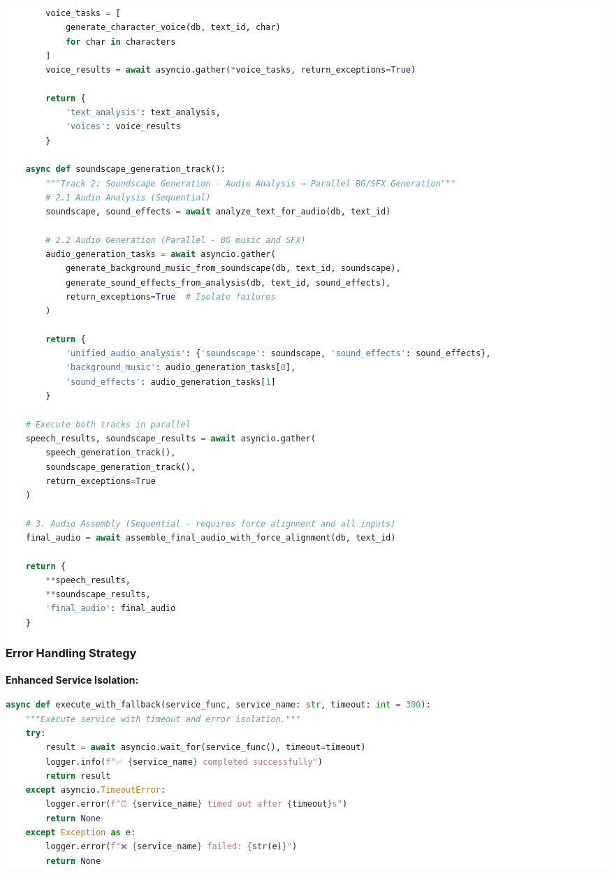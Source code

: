```python
        voice_tasks = [
            generate_character_voice(db, text_id, char) 
            for char in characters
        ]
        voice_results = await asyncio.gather(*voice_tasks, return_exceptions=True)
        
        return {
            'text_analysis': text_analysis,
            'voices': voice_results
        }
    
    async def soundscape_generation_track():
        """Track 2: Soundscape Generation - Audio Analysis → Parallel BG/SFX Generation"""
        # 2.1 Audio Analysis (Sequential)
        soundscape, sound_effects = await analyze_text_for_audio(db, text_id)
        
        # 2.2 Audio Generation (Parallel - BG music and SFX)
        audio_generation_tasks = await asyncio.gather(
            generate_background_music_from_soundscape(db, text_id, soundscape),
            generate_sound_effects_from_analysis(db, text_id, sound_effects),
            return_exceptions=True  # Isolate failures
        )
        
        return {
            'unified_audio_analysis': {'soundscape': soundscape, 'sound_effects': sound_effects},
            'background_music': audio_generation_tasks[0],
            'sound_effects': audio_generation_tasks[1]
        }
    
    # Execute both tracks in parallel
    speech_results, soundscape_results = await asyncio.gather(
        speech_generation_track(),
        soundscape_generation_track(),
        return_exceptions=True
    )
    
    # 3. Audio Assembly (Sequential - requires force alignment and all inputs)
    final_audio = await assemble_final_audio_with_force_alignment(db, text_id)
    
    return {
        **speech_results,
        **soundscape_results,
        'final_audio': final_audio
    }
```

### Error Handling Strategy

**Enhanced Service Isolation:**
```python
async def execute_with_fallback(service_func, service_name: str, timeout: int = 300):
    """Execute service with timeout and error isolation."""
    try:
        result = await asyncio.wait_for(service_func(), timeout=timeout)
        logger.info(f"✅ {service_name} completed successfully")
        return result
    except asyncio.TimeoutError:
        logger.error(f"⏰ {service_name} timed out after {timeout}s")
        return None
    except Exception as e:
        logger.error(f"❌ {service_name} failed: {str(e)}")
        return None

```